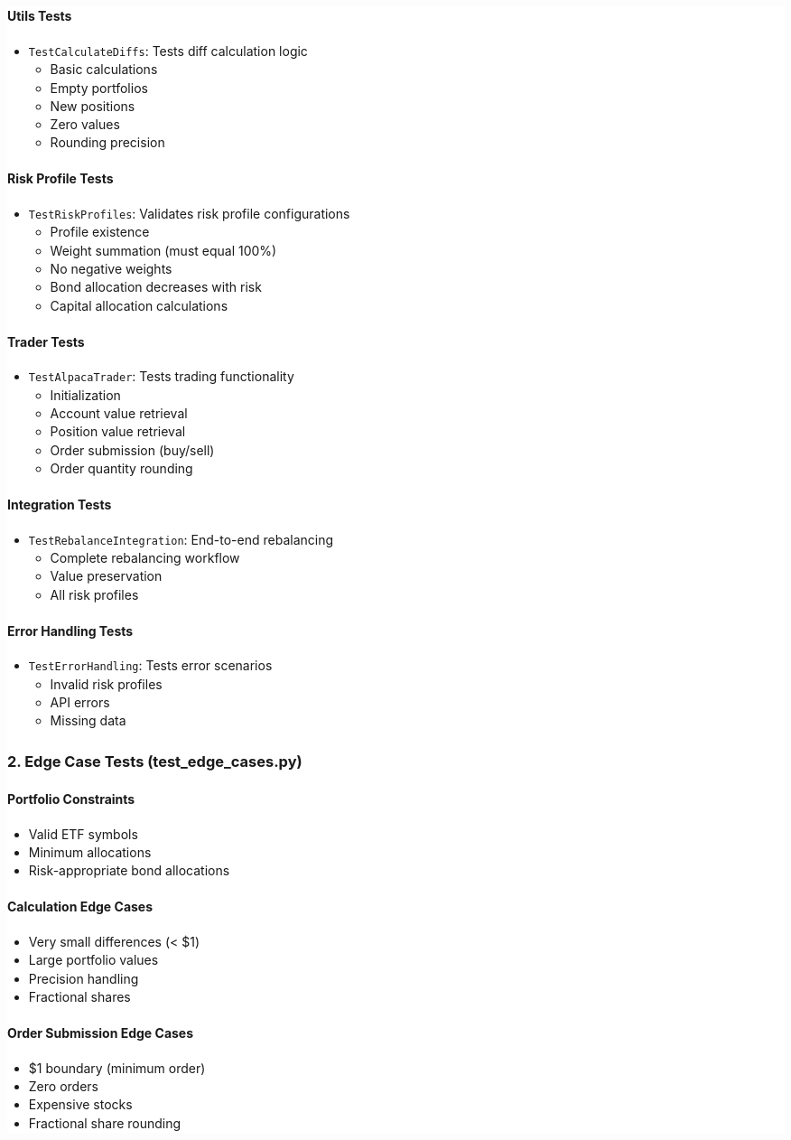 #### Utils Tests
- `TestCalculateDiffs`: Tests diff calculation logic
  - Basic calculations
  - Empty portfolios
  - New positions
  - Zero values
  - Rounding precision

#### Risk Profile Tests
- `TestRiskProfiles`: Validates risk profile configurations
  - Profile existence
  - Weight summation (must equal 100%)
  - No negative weights
  - Bond allocation decreases with risk
  - Capital allocation calculations

#### Trader Tests
- `TestAlpacaTrader`: Tests trading functionality
  - Initialization
  - Account value retrieval
  - Position value retrieval
  - Order submission (buy/sell)
  - Order quantity rounding

#### Integration Tests
- `TestRebalanceIntegration`: End-to-end rebalancing
  - Complete rebalancing workflow
  - Value preservation
  - All risk profiles

#### Error Handling Tests
- `TestErrorHandling`: Tests error scenarios
  - Invalid risk profiles
  - API errors
  - Missing data

### 2. Edge Case Tests (test_edge_cases.py)

#### Portfolio Constraints
- Valid ETF symbols
- Minimum allocations
- Risk-appropriate bond allocations

#### Calculation Edge Cases
- Very small differences (< $1)
- Large portfolio values
- Precision handling
- Fractional shares

#### Order Submission Edge Cases
- $1 boundary (minimum order)
- Zero orders
- Expensive stocks
- Fractional share rounding
